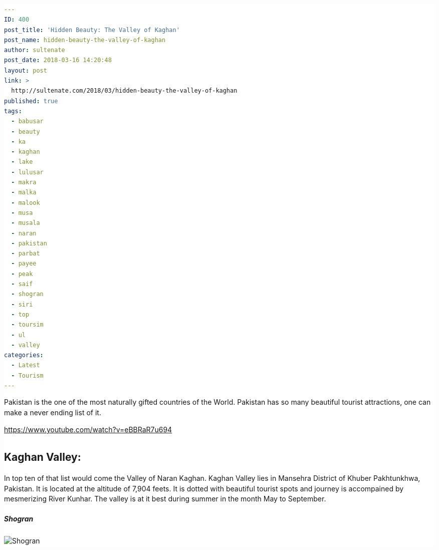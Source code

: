 ```yaml
---
ID: 400
post_title: 'Hidden Beauty: The Valley of Kaghan'
post_name: hidden-beauty-the-valley-of-kaghan
author: sultenate
post_date: 2018-03-16 14:20:48
layout: post
link: >
  http://sultenate.com/2018/03/hidden-beauty-the-valley-of-kaghan
published: true
tags:
  - babusar
  - beauty
  - ka
  - kaghan
  - lake
  - lulusar
  - makra
  - malka
  - malook
  - musa
  - musala
  - naran
  - pakistan
  - parbat
  - payee
  - peak
  - saif
  - shogran
  - siri
  - top
  - toursim
  - ul
  - valley
categories:
  - Latest
  - Tourism
---
```

Pakistan is the one of the most naturally gifted countries of the World. Pakistan has so many beautiful tourist attractions, one can make a never ending list of it.

https://www.youtube.com/watch?v=eBBRaR7u694
<h2>Kaghan Valley:</h2>
In top ten of that list would come the Valley of Naran Kaghan. Kaghan Valley lies in Mansehra District of Khuber Pakhtunkhwa, Pakistan. It is located at the altitude of 7,904 feets. It is dotted with beautiful tourist spots and journey is accompained by mesmerizing River Kunhar. The valley is at it best during summer in the month May to September.
<h5>Shogran</h5>
<img class="aligncenter" title="Shogran" src="https://drive.google.com/uc?export=download&amp;id=19RspHTy3YiRHagEGGZaUIAkm4cycLEF2" alt="Shogran" width="1376" height="869" />
